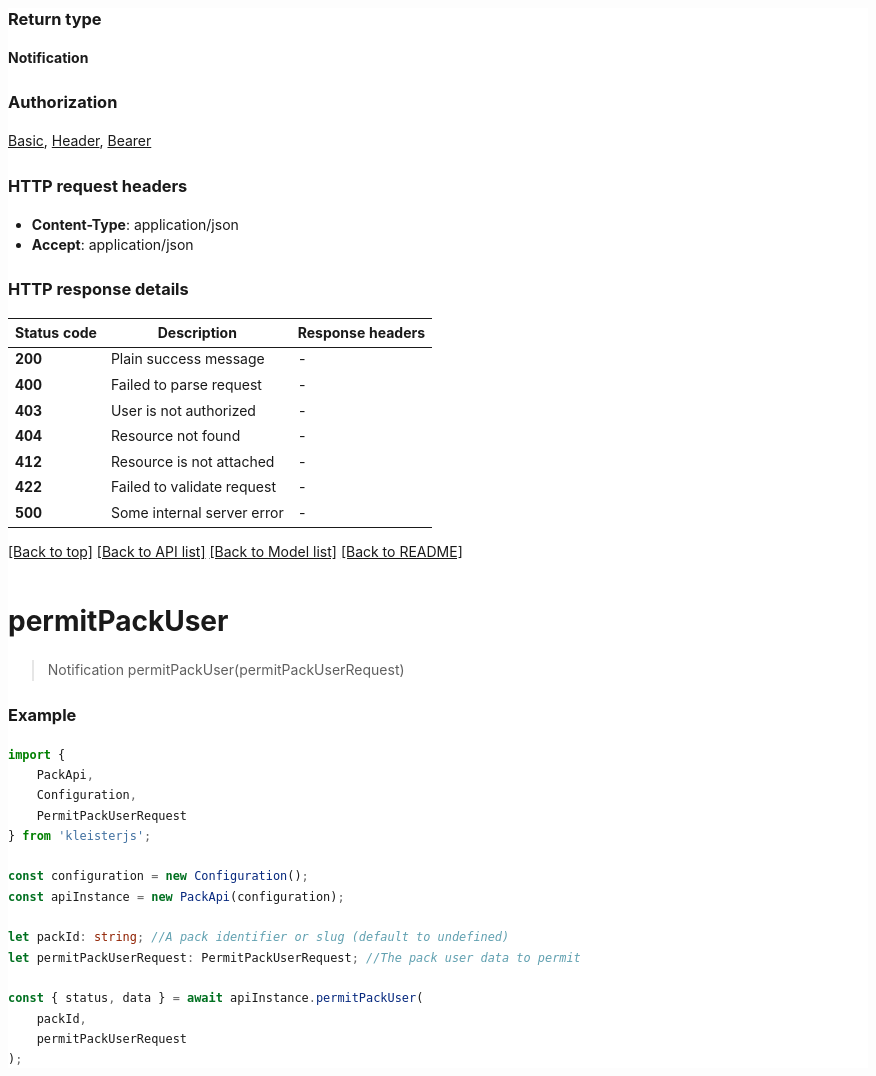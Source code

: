 ### Return type

**Notification**

### Authorization

[Basic](../README.md#Basic), [Header](../README.md#Header), [Bearer](../README.md#Bearer)

### HTTP request headers

 - **Content-Type**: application/json
 - **Accept**: application/json


### HTTP response details
| Status code | Description | Response headers |
|-------------|-------------|------------------|
|**200** | Plain success message |  -  |
|**400** | Failed to parse request |  -  |
|**403** | User is not authorized |  -  |
|**404** | Resource not found |  -  |
|**412** | Resource is not attached |  -  |
|**422** | Failed to validate request |  -  |
|**500** | Some internal server error |  -  |

[[Back to top]](#) [[Back to API list]](../README.md#documentation-for-api-endpoints) [[Back to Model list]](../README.md#documentation-for-models) [[Back to README]](../README.md)

# **permitPackUser**
> Notification permitPackUser(permitPackUserRequest)


### Example

```typescript
import {
    PackApi,
    Configuration,
    PermitPackUserRequest
} from 'kleisterjs';

const configuration = new Configuration();
const apiInstance = new PackApi(configuration);

let packId: string; //A pack identifier or slug (default to undefined)
let permitPackUserRequest: PermitPackUserRequest; //The pack user data to permit

const { status, data } = await apiInstance.permitPackUser(
    packId,
    permitPackUserRequest
);
```
